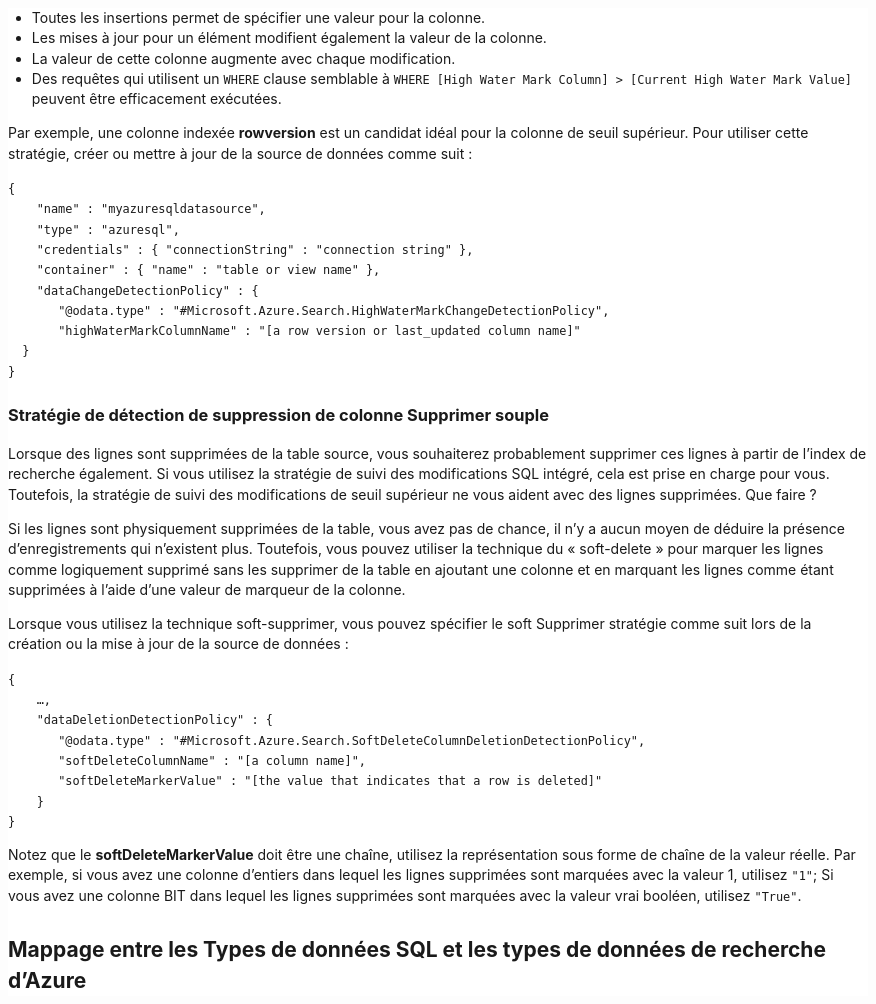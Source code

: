 - Toutes les insertions permet de spécifier une valeur pour la colonne. 
- Les mises à jour pour un élément modifient également la valeur de la colonne. 
- La valeur de cette colonne augmente avec chaque modification.
- Des requêtes qui utilisent un `WHERE` clause semblable à `WHERE [High Water Mark Column] > [Current High Water Mark Value]` peuvent être efficacement exécutées.

Par exemple, une colonne indexée **rowversion** est un candidat idéal pour la colonne de seuil supérieur. Pour utiliser cette stratégie, créer ou mettre à jour de la source de données comme suit : 

    { 
        "name" : "myazuresqldatasource",
        "type" : "azuresql",
        "credentials" : { "connectionString" : "connection string" },
        "container" : { "name" : "table or view name" }, 
        "dataChangeDetectionPolicy" : {
           "@odata.type" : "#Microsoft.Azure.Search.HighWaterMarkChangeDetectionPolicy",
           "highWaterMarkColumnName" : "[a row version or last_updated column name]" 
      }
    }

### <a name="soft-delete-column-deletion-detection-policy"></a>Stratégie de détection de suppression de colonne Supprimer souple

Lorsque des lignes sont supprimées de la table source, vous souhaiterez probablement supprimer ces lignes à partir de l’index de recherche également. Si vous utilisez la stratégie de suivi des modifications SQL intégré, cela est prise en charge pour vous. Toutefois, la stratégie de suivi des modifications de seuil supérieur ne vous aident avec des lignes supprimées. Que faire ? 

Si les lignes sont physiquement supprimées de la table, vous avez pas de chance, il n’y a aucun moyen de déduire la présence d’enregistrements qui n’existent plus.  Toutefois, vous pouvez utiliser la technique du « soft-delete » pour marquer les lignes comme logiquement supprimé sans les supprimer de la table en ajoutant une colonne et en marquant les lignes comme étant supprimées à l’aide d’une valeur de marqueur de la colonne.

Lorsque vous utilisez la technique soft-supprimer, vous pouvez spécifier le soft Supprimer stratégie comme suit lors de la création ou la mise à jour de la source de données : 

    { 
        …, 
        "dataDeletionDetectionPolicy" : { 
           "@odata.type" : "#Microsoft.Azure.Search.SoftDeleteColumnDeletionDetectionPolicy",
           "softDeleteColumnName" : "[a column name]", 
           "softDeleteMarkerValue" : "[the value that indicates that a row is deleted]" 
        }
    }

Notez que le **softDeleteMarkerValue** doit être une chaîne, utilisez la représentation sous forme de chaîne de la valeur réelle. Par exemple, si vous avez une colonne d’entiers dans lequel les lignes supprimées sont marquées avec la valeur 1, utilisez `"1"`; Si vous avez une colonne BIT dans lequel les lignes supprimées sont marquées avec la valeur vrai booléen, utilisez `"True"`. 

<a name="TypeMapping"></a>
## <a name="mapping-between-sql-data-types-and-azure-search-data-types"></a>Mappage entre les Types de données SQL et les types de données de recherche d’Azure
